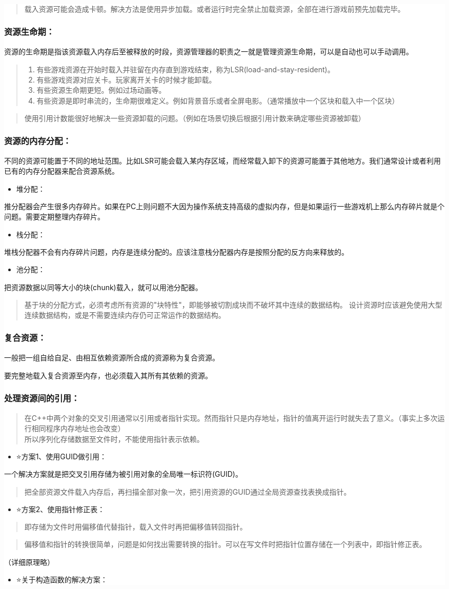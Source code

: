 > 载入资源可能会造成卡顿。解决方法是使用异步加载。或者运行时完全禁止加载资源，全部在进行游戏前预先加载完毕。    

### 资源生命期：  

资源的生命期是指该资源载入内存后至被释放的时段，资源管理器的职责之一就是管理资源生命期，可以是自动也可以手动调用。    

> 1. 有些游戏资源在开始时载入并驻留在内存直到游戏结束，称为LSR(load-and-stay-resident)。  
> 2. 有些游戏资源对应关卡。玩家离开关卡的时候才能卸载。  
> 3. 有些资源生命期更短。例如过场动画等。  
> 4. 有些资源是即时串流的，生命期很难定义。例如背景音乐或者全屏电影。（通常播放中一个区块和载入中一个区块）    

> 使用引用计数能很好地解决一些资源卸载的问题。（例如在场景切换后根据引用计数来确定哪些资源被卸载）    

### 资源的内存分配：  

不同的资源可能置于不同的地址范围。比如LSR可能会载入某内存区域，而经常载入卸下的资源可能置于其他地方。我们通常设计或者利用已有的内存分配器来配合资源系统。    

- 堆分配：  

推分配器会产生很多内存碎片。如果在PC上则问题不大因为操作系统支持高级的虚拟内存，但是如果运行一些游戏机上那么内存碎片就是个问题。需要定期整理内存碎片。    

- 栈分配：  

堆栈分配器不会有内存碎片问题，内存是连续分配的。应该注意栈分配器内存是按照分配的反方向来释放的。    

- 池分配：  

把资源数据以同等大小的块(chunk)载入，就可以用池分配器。  

> 基于块的分配方式，必须考虑所有资源的"块特性"，即能够被切割成块而不破坏其中连续的数据结构。
> 设计资源时应该避免使用大型连续数据结构，或是不需要连续内存仍可正常运作的数据结构。  


### 复合资源：  

一般把一组自给自足、由相互依赖资源所合成的资源称为复合资源。  

要完整地载入复合资源至内存，也必须载入其所有其依赖的资源。  

### 处理资源间的引用：  

> 在C++中两个对象的交叉引用通常以引用或者指针实现。然而指针只是内存地址，指针的值离开运行时就失去了意义。（事实上多次运行相同程序内存地址也会改变）  
> 所以序列化存储数据至文件时，不能使用指针表示依赖。  

- ⭐方案1、使用GUID做引用：  

一个解决方案就是把交叉引用存储为被引用对象的全局唯一标识符(GUID)。  

> 把全部资源文件载入内存后，再扫描全部对象一次，把引用资源的GUID通过全局资源查找表换成指针。  

- ⭐方案2、使用指针修正表：  

> 即存储为文件时用偏移值代替指针，载入文件时再把偏移值转回指针。    

> 偏移值和指针的转换很简单，问题是如何找出需要转换的指针。可以在写文件时把指针位置存储在一个列表中，即指针修正表。    

（详细原理略）  

- ⭐关于构造函数的解决方案：  


